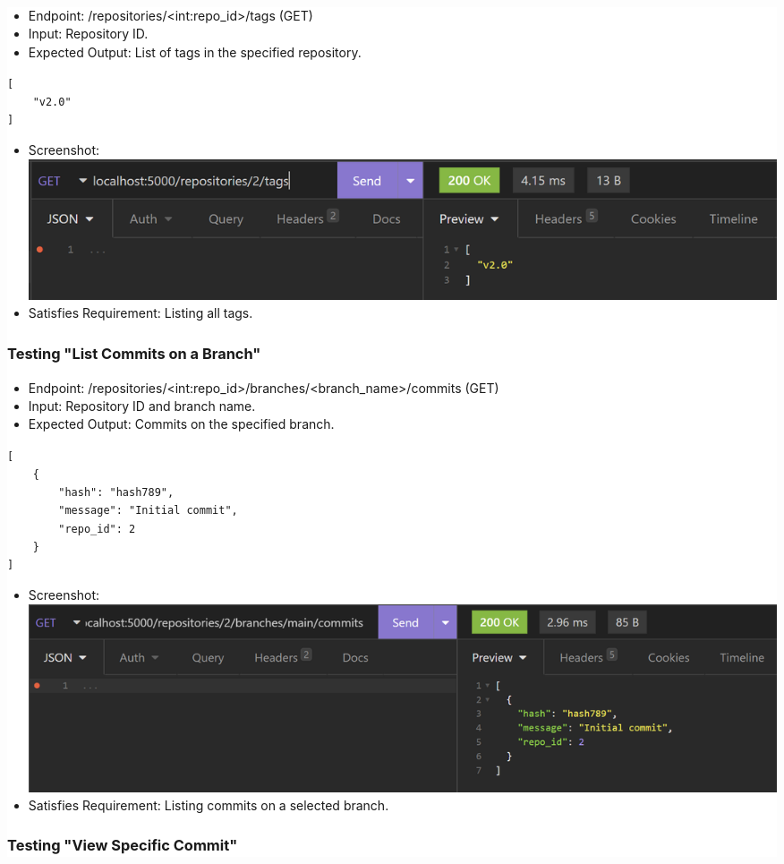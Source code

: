 -   Endpoint: /repositories/\<int:repo_id>/tags (GET)
-   Input: Repository ID.
-   Expected Output: List of tags in the specified repository.
```
[
	"v2.0"
]
```
- Screenshot:
![Output](images/component1/listTagsInARepo.png)
-   Satisfies Requirement: Listing all tags.

### Testing "List Commits on a Branch"

-   Endpoint: /repositories/\<int:repo_id>/branches/<branch_name>/commits (GET)
-   Input: Repository ID and branch name.
-   Expected Output: Commits on the specified branch.
```
[
	{
		"hash": "hash789",
		"message": "Initial commit",
		"repo_id": 2
	}
]
```
- Screenshot:
![Output](images/component1/listCommitsOnABranch.png)
-   Satisfies Requirement: Listing commits on a selected branch.

### Testing "View Specific Commit"
